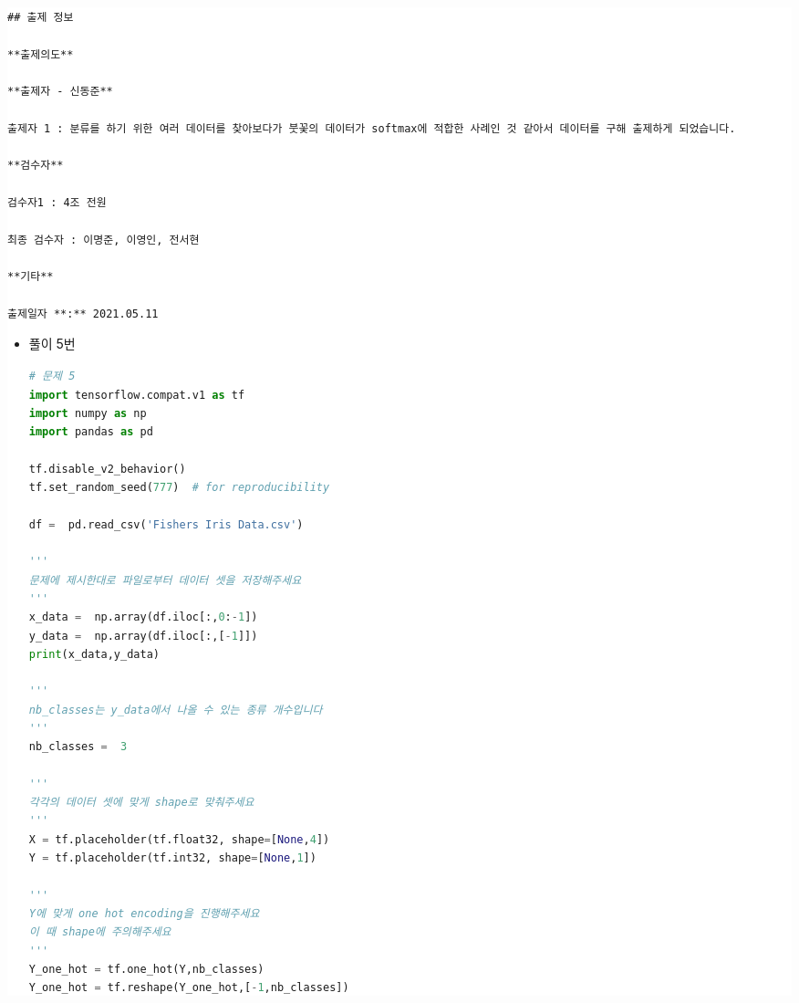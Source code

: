     ## 출제 정보

    **출제의도**

    **출제자 - 신동준**

    출제자 1 : 분류를 하기 위한 여러 데이터를 찾아보다가 붓꽃의 데이터가 softmax에 적합한 사례인 것 같아서 데이터를 구해 출제하게 되었습니다.

    **검수자**

    검수자1 : 4조 전원

    최종 검수자 : 이명준, 이영인, 전서현

    **기타**

    출제일자 **:** 2021.05.11

- 풀이 5번

    ```python
    # 문제 5
    import tensorflow.compat.v1 as tf
    import numpy as np
    import pandas as pd

    tf.disable_v2_behavior()
    tf.set_random_seed(777)  # for reproducibility

    df =  pd.read_csv('Fishers Iris Data.csv') 

    '''
    문제에 제시한대로 파일로부터 데이터 셋을 저장해주세요
    '''
    x_data =  np.array(df.iloc[:,0:-1])
    y_data =  np.array(df.iloc[:,[-1]])
    print(x_data,y_data)

    '''
    nb_classes는 y_data에서 나올 수 있는 종류 개수입니다
    '''
    nb_classes =  3

    '''
    각각의 데이터 셋에 맞게 shape로 맞춰주세요
    '''
    X = tf.placeholder(tf.float32, shape=[None,4])
    Y = tf.placeholder(tf.int32, shape=[None,1])

    '''
    Y에 맞게 one hot encoding을 진행해주세요
    이 때 shape에 주의해주세요
    '''
    Y_one_hot = tf.one_hot(Y,nb_classes)
    Y_one_hot = tf.reshape(Y_one_hot,[-1,nb_classes])
